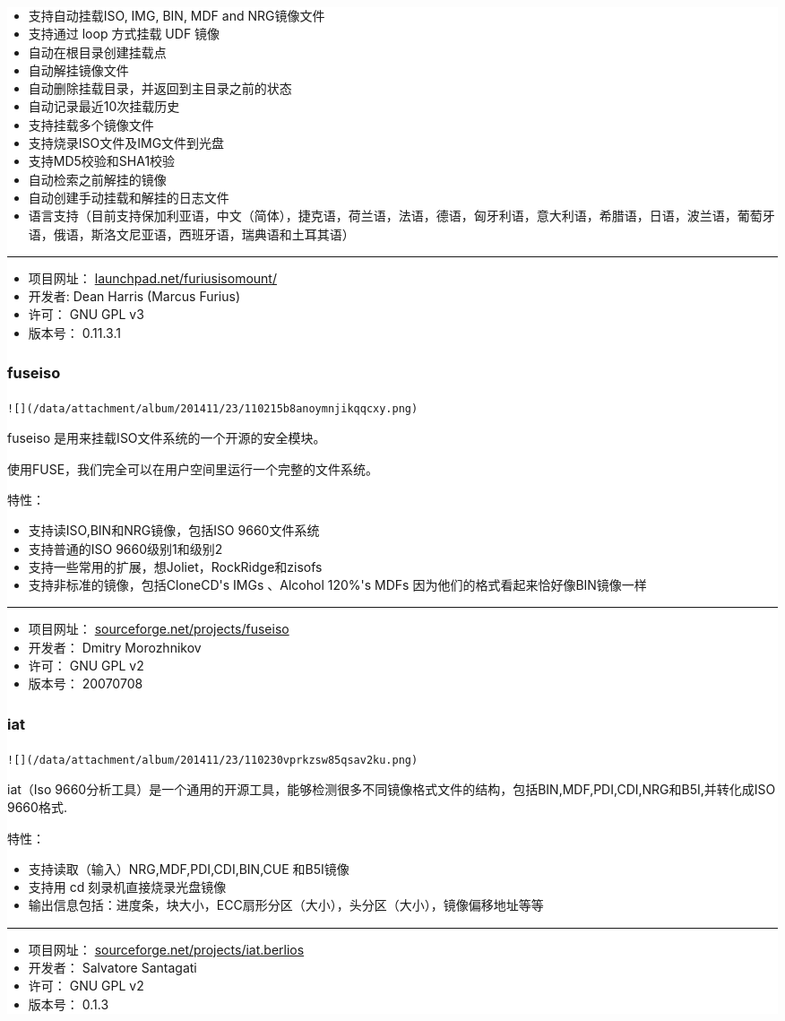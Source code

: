 * 支持自动挂载ISO, IMG, BIN, MDF and NRG镜像文件
* 支持通过 loop 方式挂载 UDF 镜像
* 自动在根目录创建挂载点
* 自动解挂镜像文件
* 自动删除挂载目录，并返回到主目录之前的状态
* 自动记录最近10次挂载历史
* 支持挂载多个镜像文件
* 支持烧录ISO文件及IMG文件到光盘
* 支持MD5校验和SHA1校验
* 自动检索之前解挂的镜像
* 自动创建手动挂载和解挂的日志文件
* 语言支持（目前支持保加利亚语，中文（简体），捷克语，荷兰语，法语，德语，匈牙利语，意大利语，希腊语，日语，波兰语，葡萄牙语，俄语，斯洛文尼亚语，西班牙语，瑞典语和土耳其语）

---

* 项目网址： [launchpad.net/furiusisomount/](https://launchpad.net/furiusisomount/)
* 开发者: Dean Harris (Marcus Furius)
* 许可： GNU GPL v3
* 版本号： 0.11.3.1

### fuseiso

`![](/data/attachment/album/201411/23/110215b8anoymnjikqqcxy.png)`

fuseiso 是用来挂载ISO文件系统的一个开源的安全模块。

使用FUSE，我们完全可以在用户空间里运行一个完整的文件系统。

特性：

* 支持读ISO,BIN和NRG镜像，包括ISO 9660文件系统
* 支持普通的ISO 9660级别1和级别2
* 支持一些常用的扩展，想Joliet，RockRidge和zisofs
* 支持非标准的镜像，包括CloneCD's IMGs 、Alcohol 120%'s MDFs 因为他们的格式看起来恰好像BIN镜像一样

---

* 项目网址： [sourceforge.net/projects/fuseiso](http://sourceforge.net/projects/fuseiso/)
* 开发者： Dmitry Morozhnikov
* 许可： GNU GPL v2
* 版本号： 20070708

### iat

`![](/data/attachment/album/201411/23/110230vprkzsw85qsav2ku.png)`

iat（Iso 9660分析工具）是一个通用的开源工具，能够检测很多不同镜像格式文件的结构，包括BIN,MDF,PDI,CDI,NRG和B5I,并转化成ISO 9660格式.

特性：

* 支持读取（输入）NRG,MDF,PDI,CDI,BIN,CUE 和B5I镜像
* 支持用 cd 刻录机直接烧录光盘镜像
* 输出信息包括：进度条，块大小，ECC扇形分区（大小），头分区（大小），镜像偏移地址等等

---

* 项目网址： [sourceforge.net/projects/iat.berlios](http://sourceforge.net/projects/iat.berlios/)
* 开发者： Salvatore Santagati
* 许可： GNU GPL v2
* 版本号： 0.1.3
